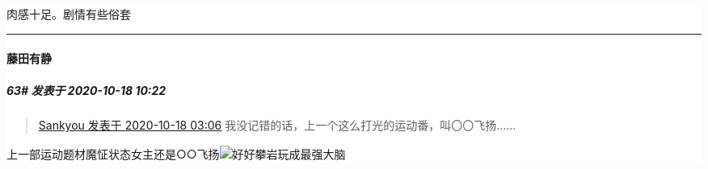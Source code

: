 
肉感十足。剧情有些俗套







-----

####  藤田有静  
##### 63#       发表于 2020-10-18 10:22



<blockquote><a href="httphttps://bbs.saraba1st.com/2b/forum.php?mod=redirect&amp;goto=findpost&amp;pid=49080210&amp;ptid=1929198" target="_blank">Sankyou 发表于 2020-10-18 03:06</a>
我没记错的话，上一个这么打光的运动番，叫〇〇飞扬……</blockquote>
上一部运动题材魔怔状态女主还是○○飞扬<img src="https://static.saraba1st.com/image/smiley/face2017/067.png" referrerpolicy="no-referrer">好好攀岩玩成最强大脑





                                               
